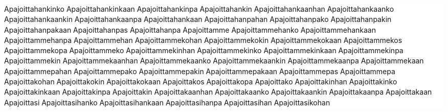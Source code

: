 Apajoittahankinko
Apajoittahankinkaan
Apajoittahankinpa
Apajoittahankin
Apajoittahankaanhan
Apajoittahankaanko
Apajoittahankaankin
Apajoittahankaanpa
Apajoittahankaan
Apajoittahanpahan
Apajoittahanpako
Apajoittahanpakin
Apajoittahanpakaan
Apajoittahanpas
Apajoittahanpa
Apajoittamme
Apajoittammehanko
Apajoittammehankaan
Apajoittammehanpa
Apajoittammehan
Apajoittammekohan
Apajoittammekokin
Apajoittammekokaan
Apajoittammekos
Apajoittammekopa
Apajoittammeko
Apajoittammekinhan
Apajoittammekinko
Apajoittammekinkaan
Apajoittammekinpa
Apajoittammekin
Apajoittammekaanhan
Apajoittammekaanko
Apajoittammekaankin
Apajoittammekaanpa
Apajoittammekaan
Apajoittammepahan
Apajoittammepako
Apajoittammepakin
Apajoittammepakaan
Apajoittammepas
Apajoittammepa
Apajoittakohan
Apajoittakokin
Apajoittakokaan
Apajoittakos
Apajoittakopa
Apajoittako
Apajoittakinhan
Apajoittakinko
Apajoittakinkaan
Apajoittakinpa
Apajoittakin
Apajoittakaanhan
Apajoittakaanko
Apajoittakaankin
Apajoittakaanpa
Apajoittakaan
Apajoittasi
Apajoittasihanko
Apajoittasihankaan
Apajoittasihanpa
Apajoittasihan
Apajoittasikohan